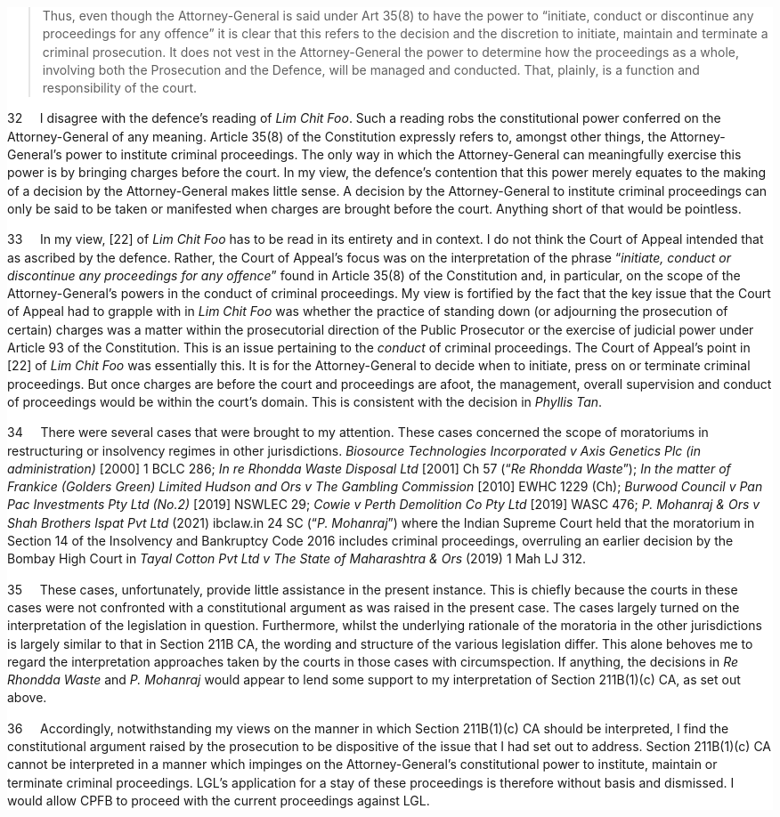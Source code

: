 > Thus, even though the Attorney-General is said under Art 35(8) to have the power to “initiate, conduct or discontinue any proceedings for any offence” it is clear that this refers to the decision and the discretion to initiate, maintain and terminate a criminal prosecution. It does not vest in the Attorney-General the power to determine how the proceedings as a whole, involving both the Prosecution and the Defence, will be managed and conducted. That, plainly, is a function and responsibility of the court.

32     I disagree with the defence’s reading of _Lim Chit Foo_. Such a reading robs the constitutional power conferred on the Attorney-General of any meaning. Article 35(8) of the Constitution expressly refers to, amongst other things, the Attorney-General’s power to institute criminal proceedings. The only way in which the Attorney-General can meaningfully exercise this power is by bringing charges before the court. In my view, the defence’s contention that this power merely equates to the making of a decision by the Attorney-General makes little sense. A decision by the Attorney-General to institute criminal proceedings can only be said to be taken or manifested when charges are brought before the court. Anything short of that would be pointless.

33     In my view, \[22\] of _Lim Chit Foo_ has to be read in its entirety and in context. I do not think the Court of Appeal intended that as ascribed by the defence. Rather, the Court of Appeal’s focus was on the interpretation of the phrase “_initiate, conduct or discontinue any proceedings for any offence_” found in Article 35(8) of the Constitution and, in particular, on the scope of the Attorney-General’s powers in the conduct of criminal proceedings. My view is fortified by the fact that the key issue that the Court of Appeal had to grapple with in _Lim Chit Foo_ was whether the practice of standing down (or adjourning the prosecution of certain) charges was a matter within the prosecutorial direction of the Public Prosecutor or the exercise of judicial power under Article 93 of the Constitution. This is an issue pertaining to the _conduct_ of criminal proceedings. The Court of Appeal’s point in \[22\] of _Lim Chit Foo_ was essentially this. It is for the Attorney-General to decide when to initiate, press on or terminate criminal proceedings. But once charges are before the court and proceedings are afoot, the management, overall supervision and conduct of proceedings would be within the court’s domain. This is consistent with the decision in _Phyllis Tan_.

34     There were several cases that were brought to my attention. These cases concerned the scope of moratoriums in restructuring or insolvency regimes in other jurisdictions. _Biosource Technologies Incorporated v Axis Genetics Plc (in administration)_ \[2000\] 1 BCLC 286; _In re Rhondda Waste Disposal Ltd_ \[2001\] Ch 57 (“_Re Rhondda Waste_”); _In the matter of Frankice (Golders Green) Limited Hudson and Ors v The Gambling Commission_ \[2010\] EWHC 1229 (Ch); _Burwood Council v Pan Pac Investments Pty Ltd (No.2)_ \[2019\] NSWLEC 29; _Cowie v Perth Demolition Co Pty Ltd_ \[2019\] WASC 476; _P. Mohanraj & Ors v Shah Brothers Ispat Pvt Ltd_ (2021) ibclaw.in 24 SC (“_P. Mohanraj_”) where the Indian Supreme Court held that the moratorium in Section 14 of the Insolvency and Bankruptcy Code 2016 includes criminal proceedings, overruling an earlier decision by the Bombay High Court in _Tayal Cotton Pvt Ltd v The State of Maharashtra & Ors_ (2019) 1 Mah LJ 312.

35     These cases, unfortunately, provide little assistance in the present instance. This is chiefly because the courts in these cases were not confronted with a constitutional argument as was raised in the present case. The cases largely turned on the interpretation of the legislation in question. Furthermore, whilst the underlying rationale of the moratoria in the other jurisdictions is largely similar to that in Section 211B CA, the wording and structure of the various legislation differ. This alone behoves me to regard the interpretation approaches taken by the courts in those cases with circumspection. If anything, the decisions in _Re Rhondda Waste_ and _P. Mohanraj_ would appear to lend some support to my interpretation of Section 211B(1)(c) CA, as set out above.

36     Accordingly, notwithstanding my views on the manner in which Section 211B(1)(c) CA should be interpreted, I find the constitutional argument raised by the prosecution to be dispositive of the issue that I had set out to address. Section 211B(1)(c) CA cannot be interpreted in a manner which impinges on the Attorney-General’s constitutional power to institute, maintain or terminate criminal proceedings. LGL’s application for a stay of these proceedings is therefore without basis and dismissed. I would allow CPFB to proceed with the current proceedings against LGL.


[^1]: See Prosecution’s Submissions at \[13\]
[^2]: \[15\] of the Defence’s Submissions dated 14 January 2021
[^3]: \[2\] Prosecution’s submissions dated 17 December 2020
[^4]: \[6\] Prosecution’s submissions dated 17 December 2020